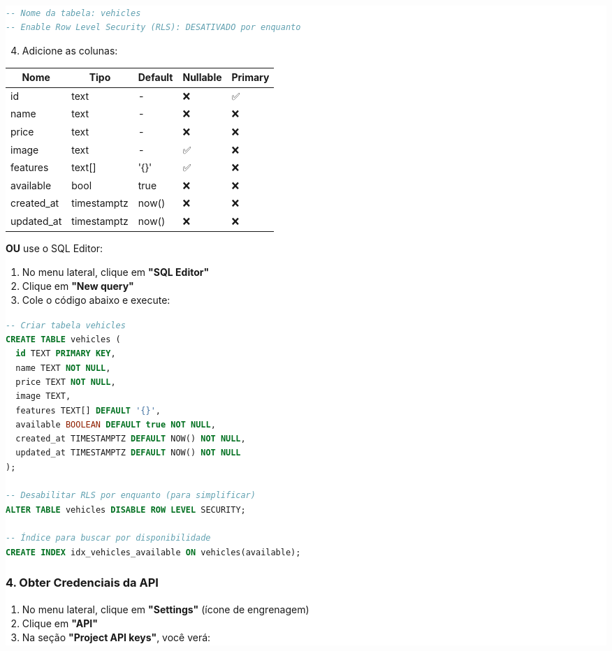 ```sql
-- Nome da tabela: vehicles
-- Enable Row Level Security (RLS): DESATIVADO por enquanto
```

4. Adicione as colunas:

| Nome       | Tipo        | Default | Nullable | Primary |
| ---------- | ----------- | ------- | -------- | ------- |
| id         | text        | -       | ❌       | ✅      |
| name       | text        | -       | ❌       | ❌      |
| price      | text        | -       | ❌       | ❌      |
| image      | text        | -       | ✅       | ❌      |
| features   | text[]      | '{}'    | ✅       | ❌      |
| available  | bool        | true    | ❌       | ❌      |
| created_at | timestamptz | now()   | ❌       | ❌      |
| updated_at | timestamptz | now()   | ❌       | ❌      |

**OU** use o SQL Editor:

1. No menu lateral, clique em **"SQL Editor"**
2. Clique em **"New query"**
3. Cole o código abaixo e execute:

```sql
-- Criar tabela vehicles
CREATE TABLE vehicles (
  id TEXT PRIMARY KEY,
  name TEXT NOT NULL,
  price TEXT NOT NULL,
  image TEXT,
  features TEXT[] DEFAULT '{}',
  available BOOLEAN DEFAULT true NOT NULL,
  created_at TIMESTAMPTZ DEFAULT NOW() NOT NULL,
  updated_at TIMESTAMPTZ DEFAULT NOW() NOT NULL
);

-- Desabilitar RLS por enquanto (para simplificar)
ALTER TABLE vehicles DISABLE ROW LEVEL SECURITY;

-- Índice para buscar por disponibilidade
CREATE INDEX idx_vehicles_available ON vehicles(available);
```

### 4. Obter Credenciais da API

1. No menu lateral, clique em **"Settings"** (ícone de engrenagem)
2. Clique em **"API"**
3. Na seção **"Project API keys"**, você verá:
